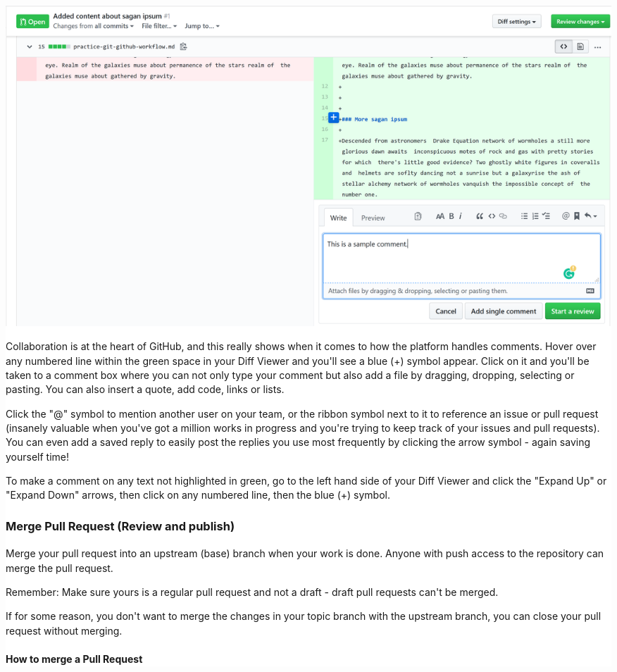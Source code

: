 ![An example of a comment.](comment-example.PNG)

Collaboration is at the heart of GitHub, and this really shows when it comes to how the platform handles comments. Hover over any numbered line within the green space in your Diff Viewer and you'll see a blue (+) symbol appear. Click on it and you'll be taken to a comment box where you can not only type your comment but also add a file by dragging, dropping, selecting or pasting. You can also insert a quote, add code, links or lists. 

Click the "@" symbol to mention another user on your team, or the ribbon symbol next to it to reference an issue or pull request (insanely valuable when you've got a million works in progress and you're trying to keep track of your issues and pull requests). You can even add a saved reply to easily post the replies you use most frequently by clicking the arrow symbol - again saving yourself time! 

To make a comment on any text not highlighted in green, go to the left hand side of your Diff Viewer and click the "Expand Up" or "Expand Down" arrows, then click on any numbered line, then the blue (+) symbol.



### Merge Pull Request (Review and publish)

Merge your pull request into an upstream (base) branch when your work is done. Anyone with push access to the repository can merge the pull request. 

Remember: Make sure yours is a regular pull request and not a draft - draft pull requests can't be merged. 

If for some reason, you don't want to merge the changes in your topic branch with the upstream branch, you can close your pull request without merging.

#### How to merge a Pull Request
